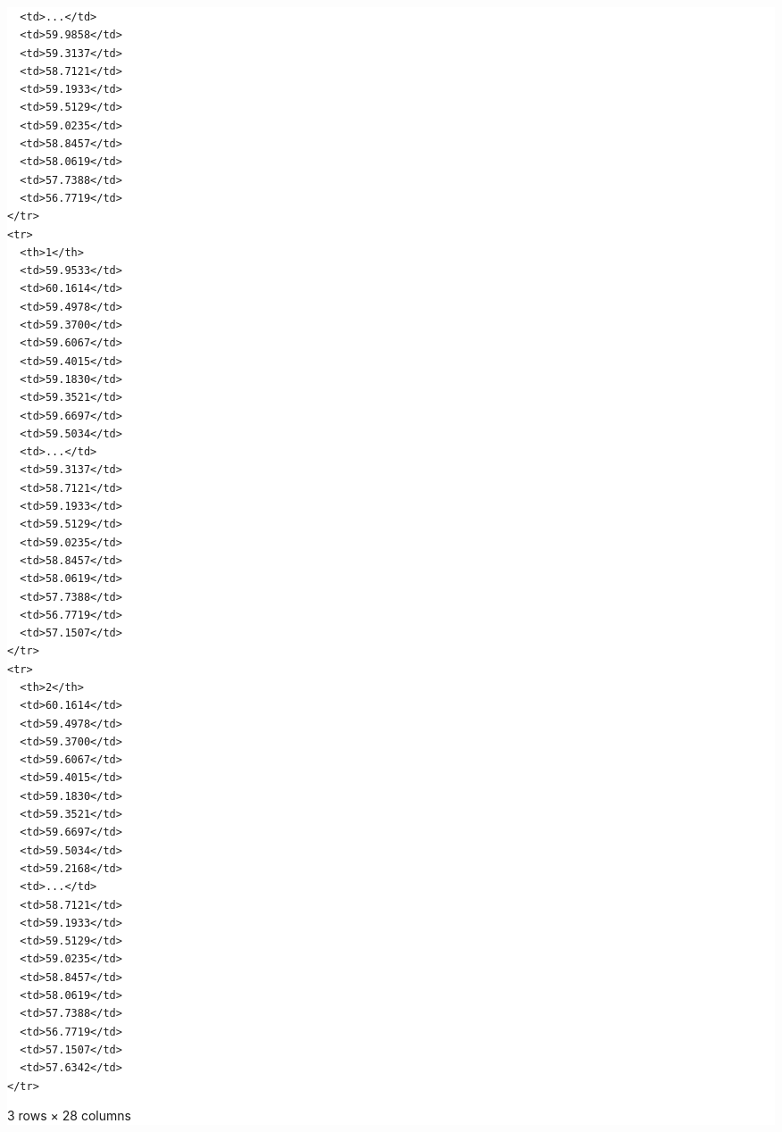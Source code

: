       <td>...</td>
      <td>59.9858</td>
      <td>59.3137</td>
      <td>58.7121</td>
      <td>59.1933</td>
      <td>59.5129</td>
      <td>59.0235</td>
      <td>58.8457</td>
      <td>58.0619</td>
      <td>57.7388</td>
      <td>56.7719</td>
    </tr>
    <tr>
      <th>1</th>
      <td>59.9533</td>
      <td>60.1614</td>
      <td>59.4978</td>
      <td>59.3700</td>
      <td>59.6067</td>
      <td>59.4015</td>
      <td>59.1830</td>
      <td>59.3521</td>
      <td>59.6697</td>
      <td>59.5034</td>
      <td>...</td>
      <td>59.3137</td>
      <td>58.7121</td>
      <td>59.1933</td>
      <td>59.5129</td>
      <td>59.0235</td>
      <td>58.8457</td>
      <td>58.0619</td>
      <td>57.7388</td>
      <td>56.7719</td>
      <td>57.1507</td>
    </tr>
    <tr>
      <th>2</th>
      <td>60.1614</td>
      <td>59.4978</td>
      <td>59.3700</td>
      <td>59.6067</td>
      <td>59.4015</td>
      <td>59.1830</td>
      <td>59.3521</td>
      <td>59.6697</td>
      <td>59.5034</td>
      <td>59.2168</td>
      <td>...</td>
      <td>58.7121</td>
      <td>59.1933</td>
      <td>59.5129</td>
      <td>59.0235</td>
      <td>58.8457</td>
      <td>58.0619</td>
      <td>57.7388</td>
      <td>56.7719</td>
      <td>57.1507</td>
      <td>57.6342</td>
    </tr>
  </tbody>
</table>
<p>3 rows × 28 columns</p>
</div>